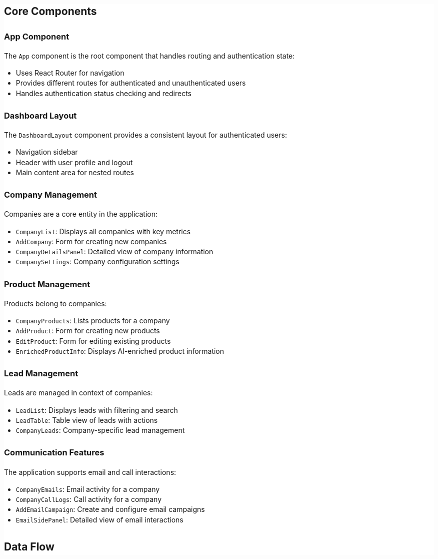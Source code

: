 ## Core Components

### App Component

The `App` component is the root component that handles routing and authentication state:

- Uses React Router for navigation
- Provides different routes for authenticated and unauthenticated users
- Handles authentication status checking and redirects

### Dashboard Layout

The `DashboardLayout` component provides a consistent layout for authenticated users:

- Navigation sidebar
- Header with user profile and logout
- Main content area for nested routes

### Company Management

Companies are a core entity in the application:

- `CompanyList`: Displays all companies with key metrics
- `AddCompany`: Form for creating new companies
- `CompanyDetailsPanel`: Detailed view of company information
- `CompanySettings`: Company configuration settings

### Product Management

Products belong to companies:

- `CompanyProducts`: Lists products for a company
- `AddProduct`: Form for creating new products
- `EditProduct`: Form for editing existing products
- `EnrichedProductInfo`: Displays AI-enriched product information

### Lead Management

Leads are managed in context of companies:

- `LeadList`: Displays leads with filtering and search
- `LeadTable`: Table view of leads with actions
- `CompanyLeads`: Company-specific lead management

### Communication Features

The application supports email and call interactions:

- `CompanyEmails`: Email activity for a company
- `CompanyCallLogs`: Call activity for a company
- `AddEmailCampaign`: Create and configure email campaigns
- `EmailSidePanel`: Detailed view of email interactions

## Data Flow
